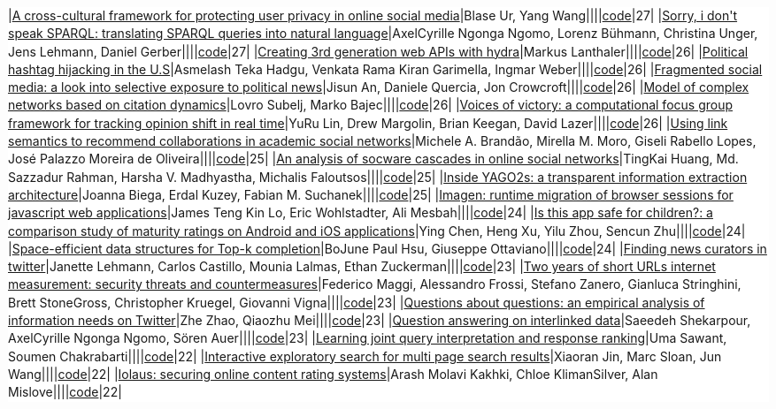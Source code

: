 |[A cross-cultural framework for protecting user privacy in online social media](https://doi.org/10.1145/2487788.2488037)|Blase Ur, Yang Wang||||[code](https://paperswithcode.com/search?q_meta=&q_type=&q=A+cross-cultural+framework+for+protecting+user+privacy+in+online+social+media)|27|
|[Sorry, i don't speak SPARQL: translating SPARQL queries into natural language](https://doi.org/10.1145/2488388.2488473)|AxelCyrille Ngonga Ngomo, Lorenz Bühmann, Christina Unger, Jens Lehmann, Daniel Gerber||||[code](https://paperswithcode.com/search?q_meta=&q_type=&q=Sorry,+i+don't+speak+SPARQL:+translating+SPARQL+queries+into+natural+language)|27|
|[Creating 3rd generation web APIs with hydra](https://doi.org/10.1145/2487788.2487799)|Markus Lanthaler||||[code](https://paperswithcode.com/search?q_meta=&q_type=&q=Creating+3rd+generation+web+APIs+with+hydra)|26|
|[Political hashtag hijacking in the U.S](https://doi.org/10.1145/2487788.2487809)|Asmelash Teka Hadgu, Venkata Rama Kiran Garimella, Ingmar Weber||||[code](https://paperswithcode.com/search?q_meta=&q_type=&q=Political+hashtag+hijacking+in+the+U.S)|26|
|[Fragmented social media: a look into selective exposure to political news](https://doi.org/10.1145/2487788.2487807)|Jisun An, Daniele Quercia, Jon Crowcroft||||[code](https://paperswithcode.com/search?q_meta=&q_type=&q=Fragmented+social+media:+a+look+into+selective+exposure+to+political+news)|26|
|[Model of complex networks based on citation dynamics](https://doi.org/10.1145/2487788.2487987)|Lovro Subelj, Marko Bajec||||[code](https://paperswithcode.com/search?q_meta=&q_type=&q=Model+of+complex+networks+based+on+citation+dynamics)|26|
|[Voices of victory: a computational focus group framework for tracking opinion shift in real time](https://doi.org/10.1145/2488388.2488453)|YuRu Lin, Drew Margolin, Brian Keegan, David Lazer||||[code](https://paperswithcode.com/search?q_meta=&q_type=&q=Voices+of+victory:+a+computational+focus+group+framework+for+tracking+opinion+shift+in+real+time)|26|
|[Using link semantics to recommend collaborations in academic social networks](https://doi.org/10.1145/2487788.2488058)|Michele A. Brandão, Mirella M. Moro, Giseli Rabello Lopes, José Palazzo Moreira de Oliveira||||[code](https://paperswithcode.com/search?q_meta=&q_type=&q=Using+link+semantics+to+recommend+collaborations+in+academic+social+networks)|25|
|[An analysis of socware cascades in online social networks](https://doi.org/10.1145/2488388.2488443)|TingKai Huang, Md. Sazzadur Rahman, Harsha V. Madhyastha, Michalis Faloutsos||||[code](https://paperswithcode.com/search?q_meta=&q_type=&q=An+analysis+of+socware+cascades+in+online+social+networks)|25|
|[Inside YAGO2s: a transparent information extraction architecture](https://doi.org/10.1145/2487788.2487935)|Joanna Biega, Erdal Kuzey, Fabian M. Suchanek||||[code](https://paperswithcode.com/search?q_meta=&q_type=&q=Inside+YAGO2s:+a+transparent+information+extraction+architecture)|25|
|[Imagen: runtime migration of browser sessions for javascript web applications](https://doi.org/10.1145/2488388.2488459)|James Teng Kin Lo, Eric Wohlstadter, Ali Mesbah||||[code](https://paperswithcode.com/search?q_meta=&q_type=&q=Imagen:+runtime+migration+of+browser+sessions+for+javascript+web+applications)|24|
|[Is this app safe for children?: a comparison study of maturity ratings on Android and iOS applications](https://doi.org/10.1145/2488388.2488407)|Ying Chen, Heng Xu, Yilu Zhou, Sencun Zhu||||[code](https://paperswithcode.com/search?q_meta=&q_type=&q=Is+this+app+safe+for+children?:+a+comparison+study+of+maturity+ratings+on+Android+and+iOS+applications)|24|
|[Space-efficient data structures for Top-k completion](https://doi.org/10.1145/2488388.2488440)|BoJune Paul Hsu, Giuseppe Ottaviano||||[code](https://paperswithcode.com/search?q_meta=&q_type=&q=Space-efficient+data+structures+for+Top-k+completion)|24|
|[Finding news curators in twitter](https://doi.org/10.1145/2487788.2488068)|Janette Lehmann, Carlos Castillo, Mounia Lalmas, Ethan Zuckerman||||[code](https://paperswithcode.com/search?q_meta=&q_type=&q=Finding+news+curators+in+twitter)|23|
|[Two years of short URLs internet measurement: security threats and countermeasures](https://doi.org/10.1145/2488388.2488463)|Federico Maggi, Alessandro Frossi, Stefano Zanero, Gianluca Stringhini, Brett StoneGross, Christopher Kruegel, Giovanni Vigna||||[code](https://paperswithcode.com/search?q_meta=&q_type=&q=Two+years+of+short+URLs+internet+measurement:+security+threats+and+countermeasures)|23|
|[Questions about questions: an empirical analysis of information needs on Twitter](https://doi.org/10.1145/2488388.2488523)|Zhe Zhao, Qiaozhu Mei||||[code](https://paperswithcode.com/search?q_meta=&q_type=&q=Questions+about+questions:+an+empirical+analysis+of+information+needs+on+Twitter)|23|
|[Question answering on interlinked data](https://doi.org/10.1145/2488388.2488488)|Saeedeh Shekarpour, AxelCyrille Ngonga Ngomo, Sören Auer||||[code](https://paperswithcode.com/search?q_meta=&q_type=&q=Question+answering+on+interlinked+data)|23|
|[Learning joint query interpretation and response ranking](https://doi.org/10.1145/2488388.2488484)|Uma Sawant, Soumen Chakrabarti||||[code](https://paperswithcode.com/search?q_meta=&q_type=&q=Learning+joint+query+interpretation+and+response+ranking)|22|
|[Interactive exploratory search for multi page search results](https://doi.org/10.1145/2488388.2488446)|Xiaoran Jin, Marc Sloan, Jun Wang||||[code](https://paperswithcode.com/search?q_meta=&q_type=&q=Interactive+exploratory+search+for+multi+page+search+results)|22|
|[Iolaus: securing online content rating systems](https://doi.org/10.1145/2488388.2488468)|Arash Molavi Kakhki, Chloe KlimanSilver, Alan Mislove||||[code](https://paperswithcode.com/search?q_meta=&q_type=&q=Iolaus:+securing+online+content+rating+systems)|22|
